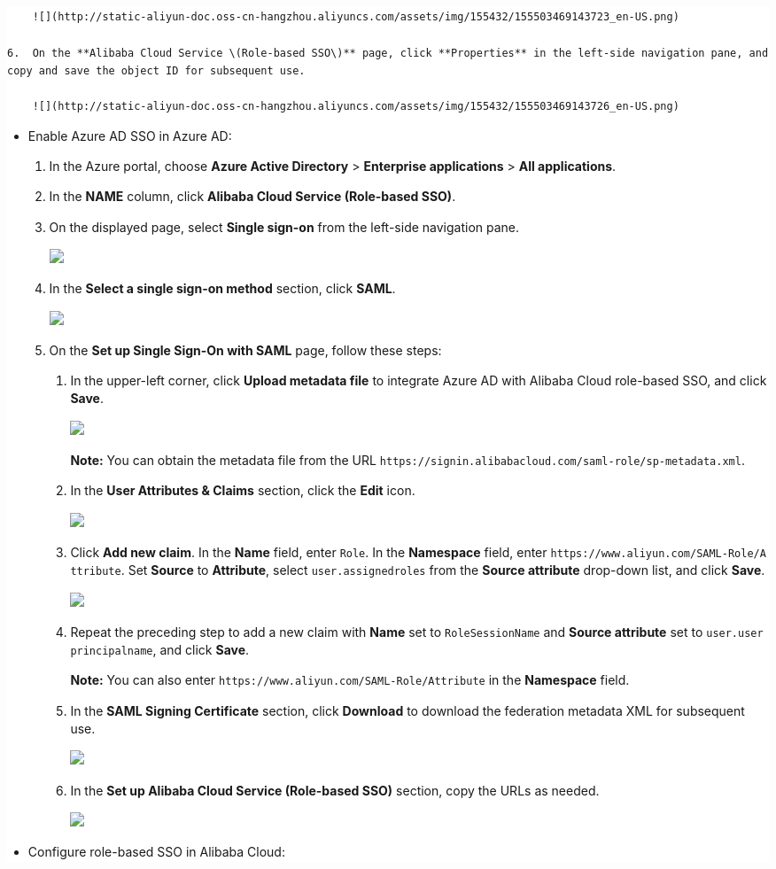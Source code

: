         ![](http://static-aliyun-doc.oss-cn-hangzhou.aliyuncs.com/assets/img/155432/155503469143723_en-US.png)

    6.  On the **Alibaba Cloud Service \(Role-based SSO\)** page, click **Properties** in the left-side navigation pane, and copy and save the object ID for subsequent use.

        ![](http://static-aliyun-doc.oss-cn-hangzhou.aliyuncs.com/assets/img/155432/155503469143726_en-US.png)

-   Enable Azure AD SSO in Azure AD:
    1.  In the Azure portal, choose **Azure Active Directory** \> **Enterprise applications** \> **All applications**.
    2.  In the **NAME** column, click **Alibaba Cloud Service \(Role-based SSO\)**.
    3.  On the displayed page, select **Single sign-on** from the left-side navigation pane.

        ![](http://static-aliyun-doc.oss-cn-hangzhou.aliyuncs.com/assets/img/155432/155503469143729_en-US.png)

    4.  In the **Select a single sign-on method** section, click **SAML**.

        ![](http://static-aliyun-doc.oss-cn-hangzhou.aliyuncs.com/assets/img/155432/155503469143727_en-US.png)

    5.  On the **Set up Single Sign-On with SAML** page, follow these steps:
        1.  In the upper-left corner, click **Upload metadata file** to integrate Azure AD with Alibaba Cloud role-based SSO, and click **Save**.

            ![](http://static-aliyun-doc.oss-cn-hangzhou.aliyuncs.com/assets/img/155432/155503469143731_en-US.png)

            **Note:** You can obtain the metadata file from the URL `https://signin.alibabacloud.com/saml-role/sp-metadata.xml`.

        2.  In the **User Attributes & Claims** section, click the **Edit** icon.

            ![](http://static-aliyun-doc.oss-cn-hangzhou.aliyuncs.com/assets/img/155432/155503469244052_en-US.png)

        3.  Click **Add new claim**. In the **Name** field, enter `Role`. In the **Namespace** field, enter `https://www.aliyun.com/SAML-Role/Attribute`. Set **Source** to **Attribute**, select `user.assignedroles` from the **Source attribute** drop-down list, and click **Save**.

            ![](http://static-aliyun-doc.oss-cn-hangzhou.aliyuncs.com/assets/img/155432/155503469244053_en-US.png)

        4.  Repeat the preceding step to add a new claim with **Name** set to `RoleSessionName` and **Source attribute** set to `user.userprincipalname`, and click **Save**.

            **Note:** You can also enter `https://www.aliyun.com/SAML-Role/Attribute` in the **Namespace** field.

        5.  In the **SAML Signing Certificate** section, click **Download** to download the federation metadata XML for subsequent use.

            ![](http://static-aliyun-doc.oss-cn-hangzhou.aliyuncs.com/assets/img/155432/155503469244054_en-US.png)

        6.  In the **Set up Alibaba Cloud Service \(Role-based SSO\)** section, copy the URLs as needed.

            ![](http://static-aliyun-doc.oss-cn-hangzhou.aliyuncs.com/assets/img/155432/155503469244055_en-US.png)

-   Configure role-based SSO in Alibaba Cloud:
